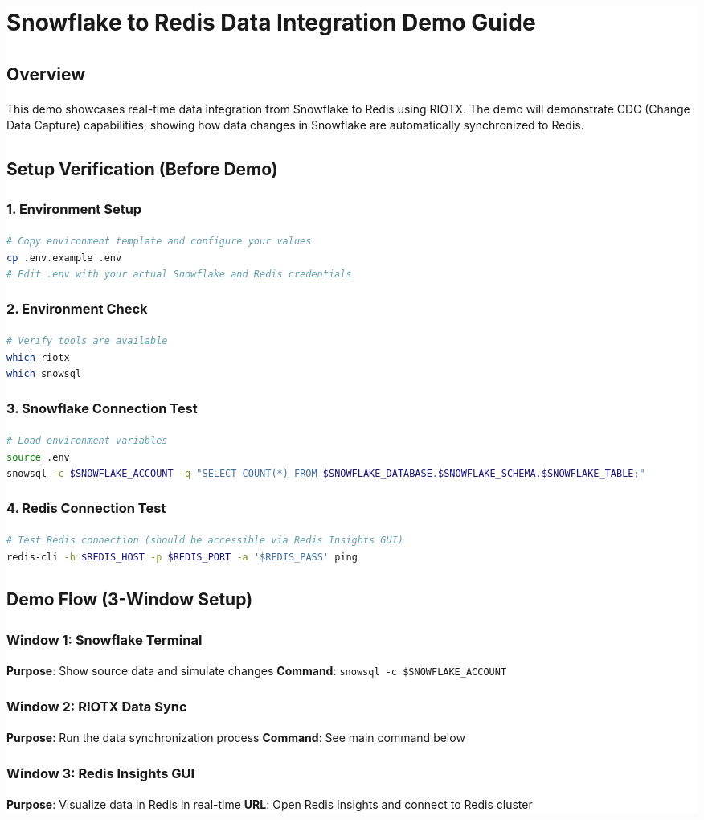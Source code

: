 # Snowflake to Redis Data Integration Demo Guide

## Overview
This demo showcases real-time data integration from Snowflake to Redis using RIOTX. The demo will demonstrate CDC (Change Data Capture) capabilities, showing how data changes in Snowflake are automatically synchronized to Redis.

## Setup Verification (Before Demo)

### 1. Environment Setup
```bash
# Copy environment template and configure your values
cp .env.example .env
# Edit .env with your actual Snowflake and Redis credentials
```

### 2. Environment Check
```bash
# Verify tools are available
which riotx
which snowsql
```

### 3. Snowflake Connection Test
```bash
# Load environment variables
source .env
snowsql -c $SNOWFLAKE_ACCOUNT -q "SELECT COUNT(*) FROM $SNOWFLAKE_DATABASE.$SNOWFLAKE_SCHEMA.$SNOWFLAKE_TABLE;"
```

### 4. Redis Connection Test
```bash
# Test Redis connection (should be accessible via Redis Insights GUI)
redis-cli -h $REDIS_HOST -p $REDIS_PORT -a '$REDIS_PASS' ping
```

## Demo Flow (3-Window Setup)

### Window 1: Snowflake Terminal
**Purpose**: Show source data and simulate changes
**Command**: `snowsql -c $SNOWFLAKE_ACCOUNT`

### Window 2: RIOTX Data Sync
**Purpose**: Run the data synchronization process
**Command**: See main command below

### Window 3: Redis Insights GUI
**Purpose**: Visualize data in Redis in real-time
**URL**: Open Redis Insights and connect to Redis cluster
